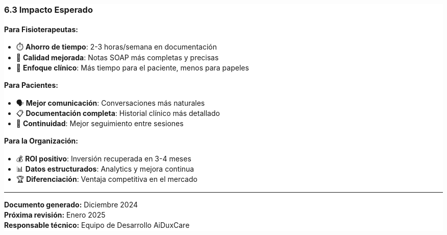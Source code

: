 ### 6.3 Impacto Esperado

**Para Fisioterapeutas:**
- ⏱️ **Ahorro de tiempo**: 2-3 horas/semana en documentación
- 📝 **Calidad mejorada**: Notas SOAP más completas y precisas
- 🎯 **Enfoque clínico**: Más tiempo para el paciente, menos para papeles

**Para Pacientes:**
- 🗣️ **Mejor comunicación**: Conversaciones más naturales
- 📋 **Documentación completa**: Historial clínico más detallado
- 🔄 **Continuidad**: Mejor seguimiento entre sesiones

**Para la Organización:**
- 💰 **ROI positivo**: Inversión recuperada en 3-4 meses
- 📊 **Datos estructurados**: Analytics y mejora continua
- 🏆 **Diferenciación**: Ventaja competitiva en el mercado

---

**Documento generado:** Diciembre 2024  
**Próxima revisión:** Enero 2025  
**Responsable técnico:** Equipo de Desarrollo AiDuxCare 